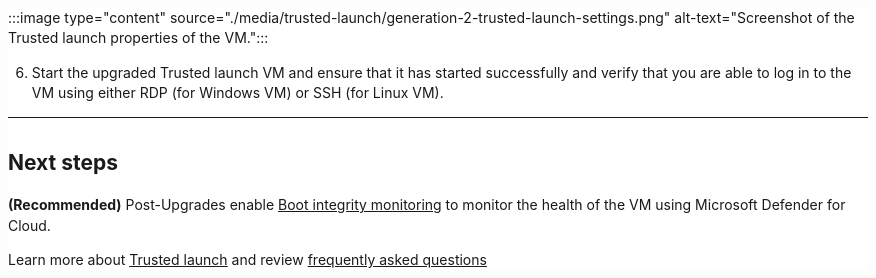 :::image type="content" source="./media/trusted-launch/generation-2-trusted-launch-settings.png" alt-text="Screenshot of the Trusted launch properties of the VM.":::

6. Start the upgraded Trusted launch VM and ensure that it has started successfully and verify that you are able to log in to the VM using either RDP (for Windows VM) or SSH (for Linux VM).

---

## Next steps

**(Recommended)** Post-Upgrades enable [Boot integrity monitoring](trusted-launch.md#microsoft-defender-for-cloud-integration) to monitor the health of the VM using Microsoft Defender for Cloud.

Learn more about [Trusted launch](trusted-launch.md) and review [frequently asked questions](trusted-launch-faq.md)
